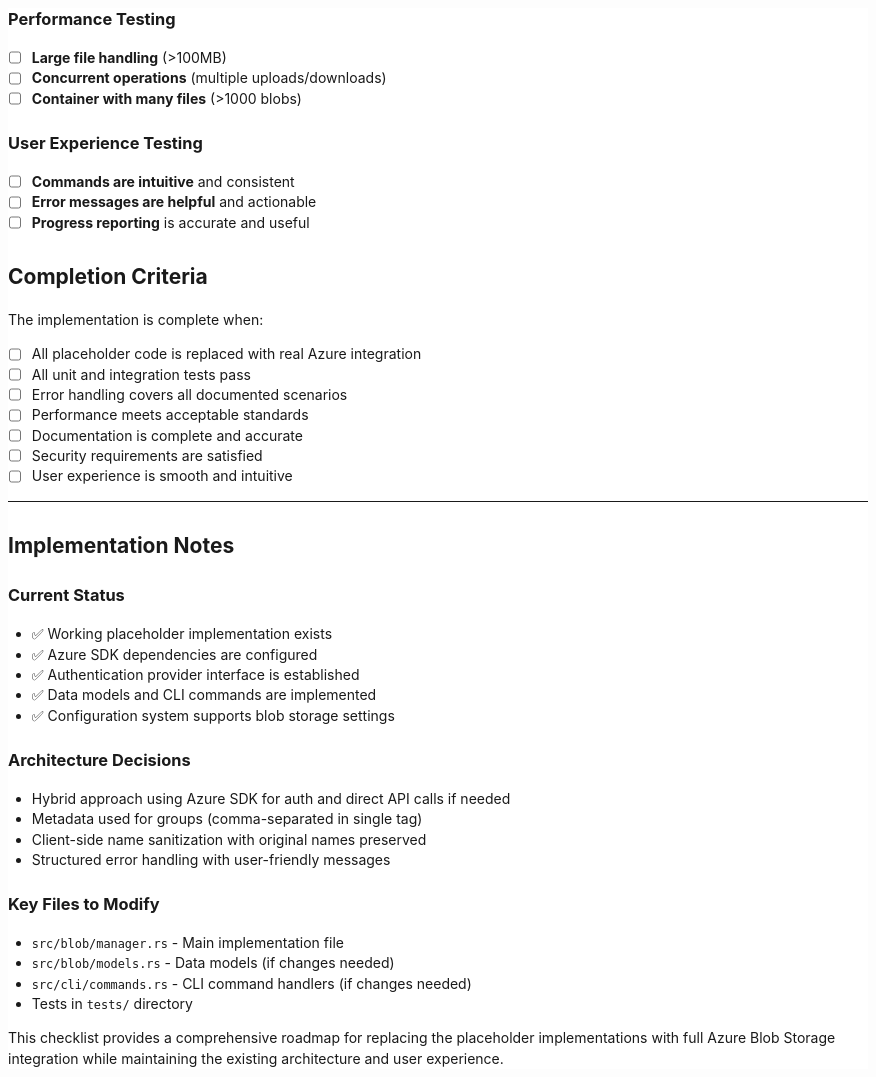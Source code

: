 ### Performance Testing
- [ ] **Large file handling** (>100MB)
- [ ] **Concurrent operations** (multiple uploads/downloads)
- [ ] **Container with many files** (>1000 blobs)

### User Experience Testing
- [ ] **Commands are intuitive** and consistent
- [ ] **Error messages are helpful** and actionable
- [ ] **Progress reporting** is accurate and useful

## Completion Criteria

The implementation is complete when:
- [ ] All placeholder code is replaced with real Azure integration
- [ ] All unit and integration tests pass
- [ ] Error handling covers all documented scenarios
- [ ] Performance meets acceptable standards
- [ ] Documentation is complete and accurate
- [ ] Security requirements are satisfied
- [ ] User experience is smooth and intuitive

---

## Implementation Notes

### Current Status
- ✅ Working placeholder implementation exists
- ✅ Azure SDK dependencies are configured
- ✅ Authentication provider interface is established
- ✅ Data models and CLI commands are implemented
- ✅ Configuration system supports blob storage settings

### Architecture Decisions
- Hybrid approach using Azure SDK for auth and direct API calls if needed
- Metadata used for groups (comma-separated in single tag)
- Client-side name sanitization with original names preserved
- Structured error handling with user-friendly messages

### Key Files to Modify
- `src/blob/manager.rs` - Main implementation file
- `src/blob/models.rs` - Data models (if changes needed)
- `src/cli/commands.rs` - CLI command handlers (if changes needed)
- Tests in `tests/` directory

This checklist provides a comprehensive roadmap for replacing the placeholder implementations with full Azure Blob Storage integration while maintaining the existing architecture and user experience.